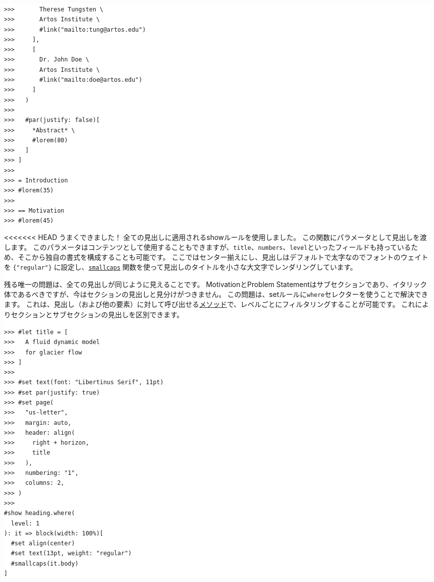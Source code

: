 ```example:50,250,265,245
>>>       Therese Tungsten \
>>>       Artos Institute \
>>>       #link("mailto:tung@artos.edu")
>>>     ],
>>>     [
>>>       Dr. John Doe \
>>>       Artos Institute \
>>>       #link("mailto:doe@artos.edu")
>>>     ]
>>>   )
>>>
>>>   #par(justify: false)[
>>>     *Abstract* \
>>>     #lorem(80)
>>>   ]
>>> ]
>>>
>>> = Introduction
>>> #lorem(35)
>>>
>>> == Motivation
>>> #lorem(45)
```

<<<<<<< HEAD
うまくできました！
全ての見出しに適用されるshowルールを使用しました。
この関数にパラメータとして見出しを渡します。
このパラメータはコンテンツとして使用することもできますが、`title`、`numbers`、`level`といったフィールドも持っているため、そこから独自の書式を構成することも可能です。
ここではセンター揃えにし、見出しはデフォルトで太字なのでフォントのウェイトを `{"regular"}` に設定し、[`smallcaps`]($smallcaps) 関数を使って見出しのタイトルを小さな大文字でレンダリングしています。

残る唯一の問題は、全ての見出しが同じように見えることです。
MotivationとProblem Statementはサブセクションであり、イタリック体であるべきですが、今はセクションの見出しと見分けがつきません。
この問題は、setルールに`where`セレクターを使うことで解決できます。
これは、見出し（および他の要素）に対して呼び出せる[メソッド]($scripting/#methods)で、レベルごとにフィルタリングすることが可能です。
これによりセクションとサブセクションの見出しを区別できます。

```example:50,250,265,245
>>> #let title = [
>>>   A fluid dynamic model
>>>   for glacier flow
>>> ]
>>>
>>> #set text(font: "Libertinus Serif", 11pt)
>>> #set par(justify: true)
>>> #set page(
>>>   "us-letter",
>>>   margin: auto,
>>>   header: align(
>>>     right + horizon,
>>>     title
>>>   ),
>>>   numbering: "1",
>>>   columns: 2,
>>> )
>>>
#show heading.where(
  level: 1
): it => block(width: 100%)[
  #set align(center)
  #set text(13pt, weight: "regular")
  #smallcaps(it.body)
]
```
